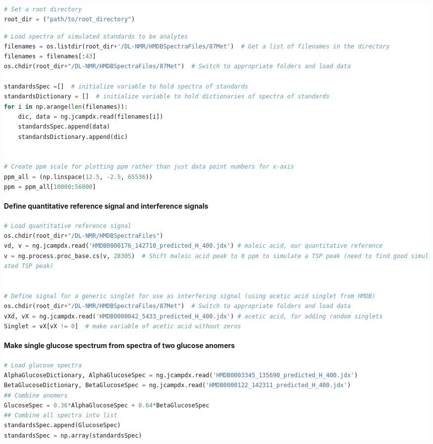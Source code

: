 ```python
# Set a root directory
root_dir = ("path/to/root_directory")
```

```python
# Load spectra of simulated standards to be analytes
filenames = os.listdir(root_dir+'/DL-NMR/HMDBSpectraFiles/87Met')  # Get a list of filenames in the directory
filenames = filenames[:43]
os.chdir(root_dir+"/DL-NMR/HMDBSpectraFiles/87Met")  # Switch to appropriate folders and load data

standardsSpec =[]  # initialize variable to hold spectra of standards
standardsDictionary = []  # initialize variable to hold dictionaries of spectra of standards
for i in np.arange(len(filenames)):
    dic, data = ng.jcampdx.read(filenames[i])
    standardsSpec.append(data)
    standardsDictionary.append(dic)
    
    
# Create ppm scale for plotting ppm rather than just data point numbers for x-axis
ppm_all = (np.linspace(12.5, -2.5, 65536))
ppm = ppm_all[10000:56000]
```

#### Define quantitative reference signal and interference signals


```python
# Load quantitative reference signal
os.chdir(root_dir+"/DL-NMR/HMDBSpectraFiles")
vd, v = ng.jcampdx.read('HMDB0000176_142710_predicted_H_400.jdx') # maleic acid, our quantitative reference
v = ng.process.proc_base.cs(v, 28305)  # Shift maleic acid peak to 0 ppm to simulate a TSP peak (need to find good simulated TSP peak)


# Define signal for a generic singlet for use as interfering signal (using acetic acid singlet from HMDB)
os.chdir(root_dir+"/DL-NMR/HMDBSpectraFiles/87Met")  # Switch to appropriate folders and load data
vXd, vX = ng.jcampdx.read('HMDB0000042_5433_predicted_H_400.jdx') # acetic acid, for adding random singlets
Singlet = vX[vX != 0]  # make variable of acetic acid without zeros
```

#### Make single glucose spectrum from spectra of two glucose anomers


```python
# Load glucose spectra
AlphaGlucoseDictionary, AlphaGlucoseSpec = ng.jcampdx.read('HMDB0003345_135690_predicted_H_400.jdx')
BetaGlucoseDictionary, BetaGlucoseSpec = ng.jcampdx.read('HMDB0000122_142311_predicted_H_400.jdx')
## Combine anomers
GlucoseSpec = 0.36*AlphaGlucoseSpec + 0.64*BetaGlucoseSpec
## Combine all spectra into list
standardsSpec.append(GlucoseSpec)
standardsSpec = np.array(standardsSpec) 
```
